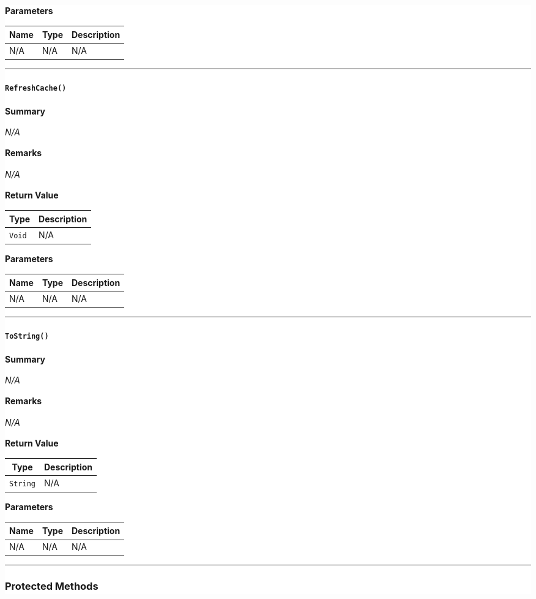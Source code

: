 **Parameters**

|Name|Type|Description|
|---|---|---|
|N/A|N/A|N/A|

---
#### `RefreshCache()`

**Summary**

   *N/A*

**Remarks**

   *N/A*

**Return Value**

|Type|Description|
|---|---|
|`Void`|N/A|

**Parameters**

|Name|Type|Description|
|---|---|---|
|N/A|N/A|N/A|

---
#### `ToString()`

**Summary**

   *N/A*

**Remarks**

   *N/A*

**Return Value**

|Type|Description|
|---|---|
|`String`|N/A|

**Parameters**

|Name|Type|Description|
|---|---|---|
|N/A|N/A|N/A|

---

### Protected Methods
